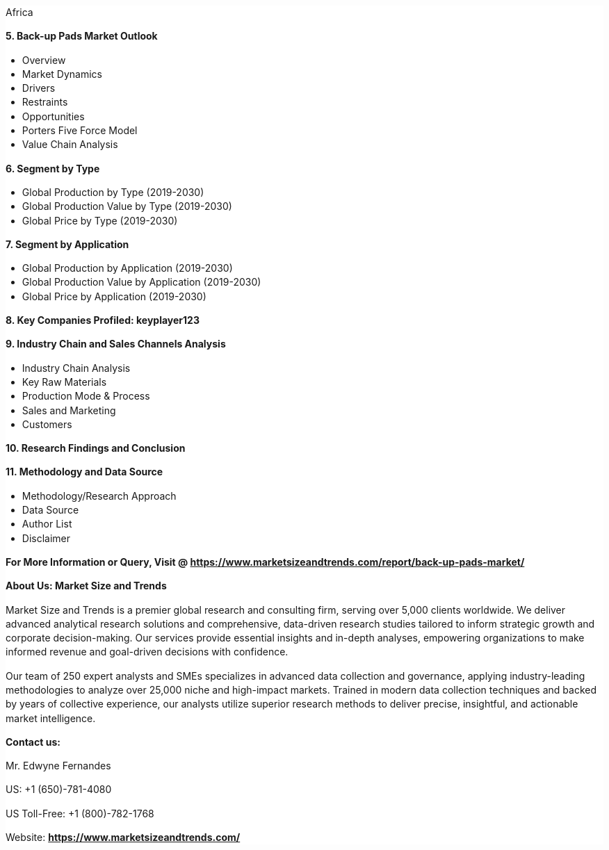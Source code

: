 Africa</li></ul><p><strong>5. Back-up Pads Market Outlook</strong></p><ul><li>Overview</li><li>Market Dynamics</li><li>Drivers</li><li>Restraints</li><li>Opportunities</li><li>Porters Five Force Model</li><li>Value Chain Analysis&nbsp;</li></ul><p><strong>6. Segment by Type</strong></p><ul><li>Global Production by Type (2019-2030)</li><li>Global Production Value by Type (2019-2030)</li><li>Global Price by Type (2019-2030)</li></ul><p><strong>7. Segment by Application</strong></p><ul><li>Global Production by Application (2019-2030)</li><li>Global Production Value by Application (2019-2030)</li><li>Global Price by Application (2019-2030)</li></ul><p><strong>8. Key Companies Profiled: keyplayer123</strong></p><p><strong>9. Industry Chain and Sales Channels Analysis</strong></p><ul><li>Industry Chain Analysis</li><li>Key Raw Materials</li><li>Production Mode &amp; Process</li><li>Sales and Marketing</li><li>Customers</li></ul><p><strong>10. Research Findings and Conclusion</strong></p><p><strong>11. Methodology and Data Source</strong></p><ul><li>Methodology/Research Approach</li><li>Data Source</li><li>Author List</li><li>Disclaimer</li></ul></p><p><strong>For More Information or Query, Visit @ <a href="https://www.marketsizeandtrends.com/report/back-up-pads-market/">https://www.marketsizeandtrends.com/report/back-up-pads-market/</a></strong></p><p><strong>About Us: Market Size and Trends</strong></p><p>Market Size and Trends is a premier global research and consulting firm, serving over 5,000 clients worldwide. We deliver advanced analytical research solutions and comprehensive, data-driven research studies tailored to inform strategic growth and corporate decision-making. Our services provide essential insights and in-depth analyses, empowering organizations to make informed revenue and goal-driven decisions with confidence.</p><p>Our team of 250 expert analysts and SMEs specializes in advanced data collection and governance, applying industry-leading methodologies to analyze over 25,000 niche and high-impact markets. Trained in modern data collection techniques and backed by years of collective experience, our analysts utilize superior research methods to deliver precise, insightful, and actionable market intelligence.</p><p><strong>Contact us:</strong></p><p>Mr. Edwyne Fernandes</p><p>US: +1 (650)-781-4080</p><p>US Toll-Free: +1 (800)-782-1768</p><p>Website: <strong><a href="https://www.marketsizeandtrends.com/">https://www.marketsizeandtrends.com/</a></strong></p>
